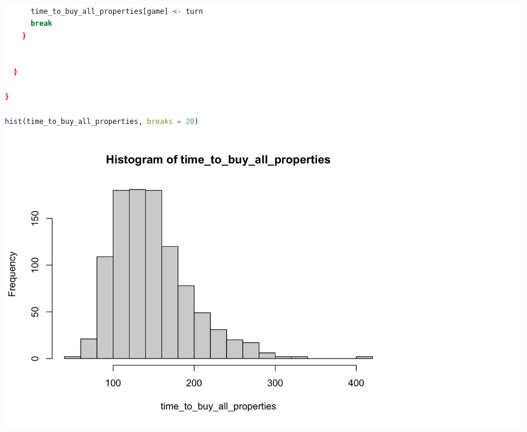```r
      time_to_buy_all_properties[game] <- turn
      break
    }


  }

}

hist(time_to_buy_all_properties, breaks = 20)
```

<img src="0.3-simulation_files/figure-html/unnamed-chunk-18-1.png" width="672" />
